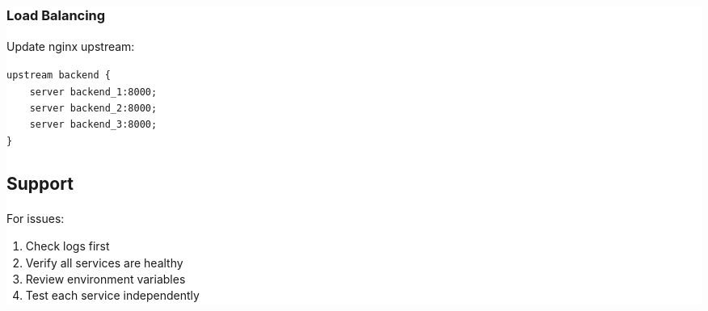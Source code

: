 ### Load Balancing

Update nginx upstream:

```nginx
upstream backend {
    server backend_1:8000;
    server backend_2:8000;
    server backend_3:8000;
}
```

## Support

For issues:
1. Check logs first
2. Verify all services are healthy
3. Review environment variables
4. Test each service independently
